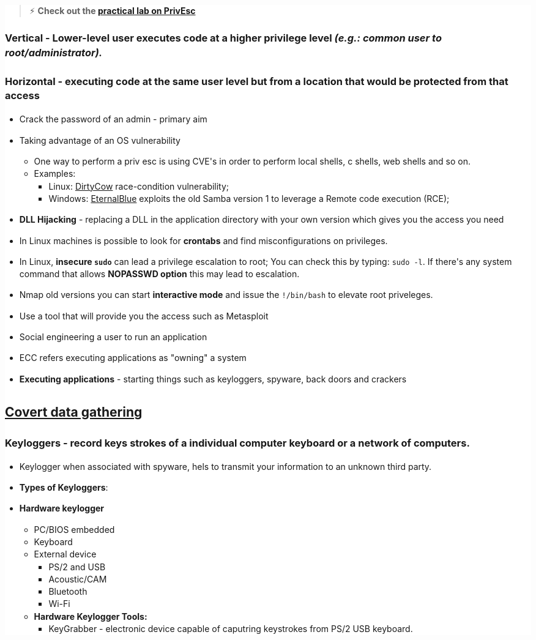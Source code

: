 > ⚡︎ **Check out the [practical lab on PrivEsc](https://github.com/Samsar4/Ethical-Hacking-Labs/blob/master/5-System-Hacking/5-Escalating-Privileges.md)**

### **Vertical** - Lower-level user executes code at a higher privilege level *(e.g.: common user to root/administrator).*
### **Horizontal** - executing code at the same user level but from a location that would be protected from that access


- Crack the password of an admin - primary aim
- Taking advantage of an OS vulnerability
  - One way to perform a priv esc is using CVE's in order to perform local shells, c shells, web shells and so on.
  - Examples:
    - Linux: [DirtyCow](https://cve.mitre.org/cgi-bin/cvename.cgi?name=CVE-2016-5195) race-condition vulnerability;
    - Windows: [EternalBlue](https://cve.mitre.org/cgi-bin/cvename.cgi?name=cve-2017-0144) exploits the old Samba version 1 to leverage a Remote code execution (RCE);

- **DLL Hijacking** - replacing a DLL in the application directory with your own version which gives you the access you need
- In Linux machines is possible to look for **crontabs** and find misconfigurations on privileges. 
- In Linux, **insecure `sudo`** can lead a privilege escalation to root; You can check this by typing: `sudo -l`. If there's any system command that allows **NOPASSWD option** this may lead to escalation.
- Nmap old versions you can start **interactive mode** and issue the `!/bin/bash` to elevate root priveleges. 
- Use a tool that will provide you the access such as Metasploit
- Social engineering a user to run an application
- ECC refers executing applications as "owning" a system
- **Executing applications** - starting things such as keyloggers, spyware, back doors and crackers

## <u>Covert data gathering</u>
### **Keyloggers** - record keys strokes of a individual computer keyboard or a network of computers.

- Keylogger when associated with spyware, hels to transmit your information to an unknown third party.

- **Types of Keyloggers**:
- **Hardware keylogger**
  - PC/BIOS embedded
  - Keyboard
  - External device
    - PS/2 and USB
    - Acoustic/CAM
    - Bluetooth
    - Wi-Fi
  - **Hardware Keylogger Tools:**
    - KeyGrabber - electronic device capable of caputring keystrokes from PS/2 USB keyboard.
